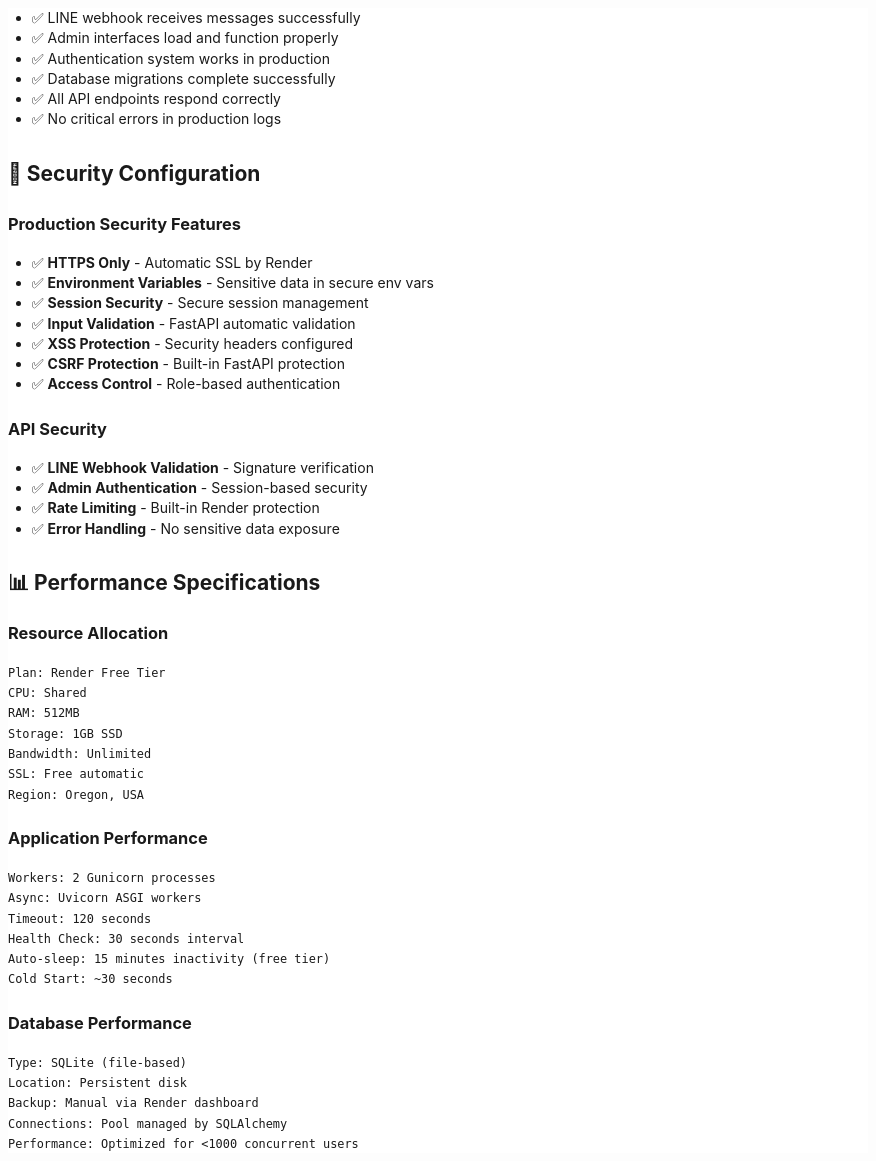 - ✅ LINE webhook receives messages successfully
- ✅ Admin interfaces load and function properly
- ✅ Authentication system works in production
- ✅ Database migrations complete successfully
- ✅ All API endpoints respond correctly
- ✅ No critical errors in production logs

## 🔐 **Security Configuration**

### **Production Security Features**
- ✅ **HTTPS Only** - Automatic SSL by Render
- ✅ **Environment Variables** - Sensitive data in secure env vars
- ✅ **Session Security** - Secure session management
- ✅ **Input Validation** - FastAPI automatic validation
- ✅ **XSS Protection** - Security headers configured
- ✅ **CSRF Protection** - Built-in FastAPI protection
- ✅ **Access Control** - Role-based authentication

### **API Security**
- ✅ **LINE Webhook Validation** - Signature verification
- ✅ **Admin Authentication** - Session-based security
- ✅ **Rate Limiting** - Built-in Render protection
- ✅ **Error Handling** - No sensitive data exposure

## 📊 **Performance Specifications**

### **Resource Allocation**
```
Plan: Render Free Tier
CPU: Shared
RAM: 512MB
Storage: 1GB SSD
Bandwidth: Unlimited
SSL: Free automatic
Region: Oregon, USA
```

### **Application Performance**
```
Workers: 2 Gunicorn processes
Async: Uvicorn ASGI workers
Timeout: 120 seconds
Health Check: 30 seconds interval
Auto-sleep: 15 minutes inactivity (free tier)
Cold Start: ~30 seconds
```

### **Database Performance**
```
Type: SQLite (file-based)
Location: Persistent disk
Backup: Manual via Render dashboard
Connections: Pool managed by SQLAlchemy
Performance: Optimized for <1000 concurrent users
```
